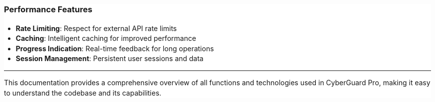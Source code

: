 ### Performance Features

- **Rate Limiting**: Respect for external API rate limits
- **Caching**: Intelligent caching for improved performance
- **Progress Indication**: Real-time feedback for long operations
- **Session Management**: Persistent user sessions and data

---

This documentation provides a comprehensive overview of all functions and technologies used in CyberGuard Pro, making it easy to understand the codebase and its capabilities.
